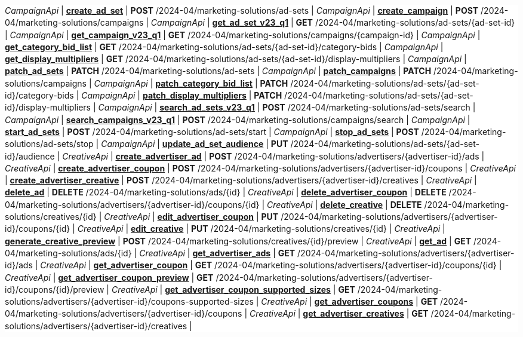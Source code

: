 *CampaignApi* | [**create_ad_set**](docs/CampaignApi.md#create_ad_set) | **POST** /2024-04/marketing-solutions/ad-sets | 
*CampaignApi* | [**create_campaign**](docs/CampaignApi.md#create_campaign) | **POST** /2024-04/marketing-solutions/campaigns | 
*CampaignApi* | [**get_ad_set_v23_q1**](docs/CampaignApi.md#get_ad_set_v23_q1) | **GET** /2024-04/marketing-solutions/ad-sets/{ad-set-id} | 
*CampaignApi* | [**get_campaign_v23_q1**](docs/CampaignApi.md#get_campaign_v23_q1) | **GET** /2024-04/marketing-solutions/campaigns/{campaign-id} | 
*CampaignApi* | [**get_category_bid_list**](docs/CampaignApi.md#get_category_bid_list) | **GET** /2024-04/marketing-solutions/ad-sets/{ad-set-id}/category-bids | 
*CampaignApi* | [**get_display_multipliers**](docs/CampaignApi.md#get_display_multipliers) | **GET** /2024-04/marketing-solutions/ad-sets/{ad-set-id}/display-multipliers | 
*CampaignApi* | [**patch_ad_sets**](docs/CampaignApi.md#patch_ad_sets) | **PATCH** /2024-04/marketing-solutions/ad-sets | 
*CampaignApi* | [**patch_campaigns**](docs/CampaignApi.md#patch_campaigns) | **PATCH** /2024-04/marketing-solutions/campaigns | 
*CampaignApi* | [**patch_category_bid_list**](docs/CampaignApi.md#patch_category_bid_list) | **PATCH** /2024-04/marketing-solutions/ad-sets/{ad-set-id}/category-bids | 
*CampaignApi* | [**patch_display_multipliers**](docs/CampaignApi.md#patch_display_multipliers) | **PATCH** /2024-04/marketing-solutions/ad-sets/{ad-set-id}/display-multipliers | 
*CampaignApi* | [**search_ad_sets_v23_q1**](docs/CampaignApi.md#search_ad_sets_v23_q1) | **POST** /2024-04/marketing-solutions/ad-sets/search | 
*CampaignApi* | [**search_campaigns_v23_q1**](docs/CampaignApi.md#search_campaigns_v23_q1) | **POST** /2024-04/marketing-solutions/campaigns/search | 
*CampaignApi* | [**start_ad_sets**](docs/CampaignApi.md#start_ad_sets) | **POST** /2024-04/marketing-solutions/ad-sets/start | 
*CampaignApi* | [**stop_ad_sets**](docs/CampaignApi.md#stop_ad_sets) | **POST** /2024-04/marketing-solutions/ad-sets/stop | 
*CampaignApi* | [**update_ad_set_audience**](docs/CampaignApi.md#update_ad_set_audience) | **PUT** /2024-04/marketing-solutions/ad-sets/{ad-set-id}/audience | 
*CreativeApi* | [**create_advertiser_ad**](docs/CreativeApi.md#create_advertiser_ad) | **POST** /2024-04/marketing-solutions/advertisers/{advertiser-id}/ads | 
*CreativeApi* | [**create_advertiser_coupon**](docs/CreativeApi.md#create_advertiser_coupon) | **POST** /2024-04/marketing-solutions/advertisers/{advertiser-id}/coupons | 
*CreativeApi* | [**create_advertiser_creative**](docs/CreativeApi.md#create_advertiser_creative) | **POST** /2024-04/marketing-solutions/advertisers/{advertiser-id}/creatives | 
*CreativeApi* | [**delete_ad**](docs/CreativeApi.md#delete_ad) | **DELETE** /2024-04/marketing-solutions/ads/{id} | 
*CreativeApi* | [**delete_advertiser_coupon**](docs/CreativeApi.md#delete_advertiser_coupon) | **DELETE** /2024-04/marketing-solutions/advertisers/{advertiser-id}/coupons/{id} | 
*CreativeApi* | [**delete_creative**](docs/CreativeApi.md#delete_creative) | **DELETE** /2024-04/marketing-solutions/creatives/{id} | 
*CreativeApi* | [**edit_advertiser_coupon**](docs/CreativeApi.md#edit_advertiser_coupon) | **PUT** /2024-04/marketing-solutions/advertisers/{advertiser-id}/coupons/{id} | 
*CreativeApi* | [**edit_creative**](docs/CreativeApi.md#edit_creative) | **PUT** /2024-04/marketing-solutions/creatives/{id} | 
*CreativeApi* | [**generate_creative_preview**](docs/CreativeApi.md#generate_creative_preview) | **POST** /2024-04/marketing-solutions/creatives/{id}/preview | 
*CreativeApi* | [**get_ad**](docs/CreativeApi.md#get_ad) | **GET** /2024-04/marketing-solutions/ads/{id} | 
*CreativeApi* | [**get_advertiser_ads**](docs/CreativeApi.md#get_advertiser_ads) | **GET** /2024-04/marketing-solutions/advertisers/{advertiser-id}/ads | 
*CreativeApi* | [**get_advertiser_coupon**](docs/CreativeApi.md#get_advertiser_coupon) | **GET** /2024-04/marketing-solutions/advertisers/{advertiser-id}/coupons/{id} | 
*CreativeApi* | [**get_advertiser_coupon_preview**](docs/CreativeApi.md#get_advertiser_coupon_preview) | **GET** /2024-04/marketing-solutions/advertisers/{advertiser-id}/coupons/{id}/preview | 
*CreativeApi* | [**get_advertiser_coupon_supported_sizes**](docs/CreativeApi.md#get_advertiser_coupon_supported_sizes) | **GET** /2024-04/marketing-solutions/advertisers/{advertiser-id}/coupons-supported-sizes | 
*CreativeApi* | [**get_advertiser_coupons**](docs/CreativeApi.md#get_advertiser_coupons) | **GET** /2024-04/marketing-solutions/advertisers/{advertiser-id}/coupons | 
*CreativeApi* | [**get_advertiser_creatives**](docs/CreativeApi.md#get_advertiser_creatives) | **GET** /2024-04/marketing-solutions/advertisers/{advertiser-id}/creatives | 